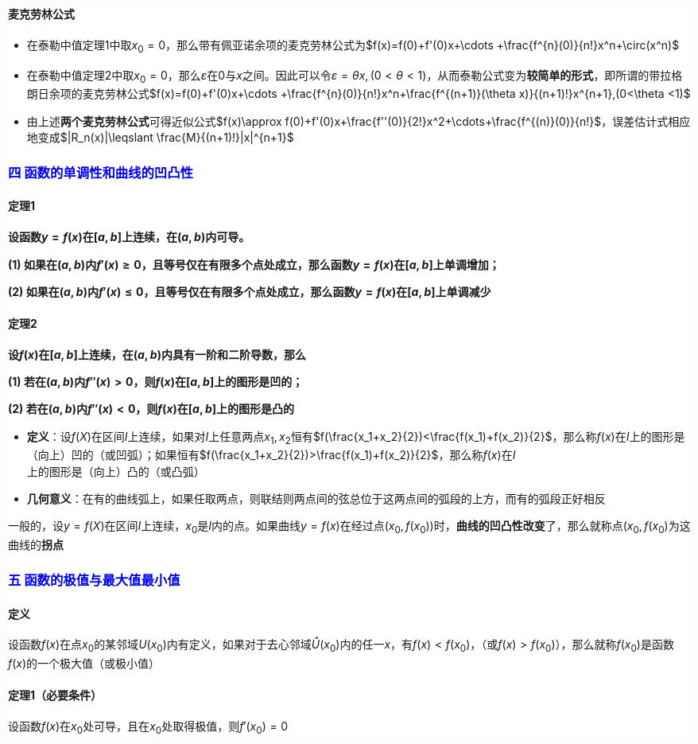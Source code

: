 

#### 麦克劳林公式

* 在泰勒中值定理1中取$x_0=0$，那么带有佩亚诺余项的麦克劳林公式为$f(x)=f(0)+f'(0)x+\cdots +\frac{f^{n}(0)}{n!}x^n+\circ(x^n)$

* 在泰勒中值定理2中取$x_0=0$，那么$\varepsilon$在$0$与$x$之间。因此可以令$\varepsilon=\theta x,(0<\theta<1)$，从而泰勒公式变为**较简单的形式**，即所谓的带拉格朗日余项的麦克劳林公式$f(x)=f(0)+f'(0)x+\cdots +\frac{f^{n}(0)}{n!}x^n+\frac{f^{(n+1)}(\theta x)}{(n+1)!}x^{n+1},(0<\theta <1)$

* 由上述**两个麦克劳林公式**可得近似公式$f(x)\approx f(0)+f'(0)x+\frac{f''(0)}{2!}x^2+\cdots+\frac{f^{(n)}(0)}{n!}$，误差估计式相应地变成$|R_n(x)|\leqslant \frac{M}{(n+1)!}|x|^{n+1}$



### <font color="blue">四	函数的单调性和曲线的凹凸性</font>

#### 定理1

**设函数$y=f(x)$在$[a,b]$上连续，在$(a,b)$内可导。**

**(1)  如果在$(a,b)$内$f'(x)\geqslant 0$，且等号仅在有限多个点处成立，那么函数$y=f(x)$在$[a,b]$上单调增加；**

**(2)  如果在$(a,b)$内$f'(x)\leqslant 0$，且等号仅在有限多个点处成立，那么函数$y=f(x)$在$[a,b]$上单调减少**



#### 定理2

**设$f(x)$在$[a,b]$上连续，在$(a,b)$内具有一阶和二阶导数，那么**

**(1)  若在$(a,b)$内$f''(x)>0$，则$f(x)$在$[a,b]$上的图形是凹的；**

**(2)  若在$(a,b)$内$f''(x)<0$，则$f(x)$在$[a,b]$上的图形是凸的**



* **定义**：设$f(X)$在区间$I$上连续，如果对$I$上任意两点$x_1,x_2$恒有$f(\frac{x_1+x_2}{2})<\frac{f(x_1)+f(x_2)}{2}$，那么称$f(x)$在$I$上的图形是（向上）凹的（或凹弧）；如果恒有$f(\frac{x_1+x_2}{2})>\frac{f(x_1)+f(x_2)}{2}$，那么称$f(x)$在$I$上的图形是（向上）凸的（或凸弧）

* **几何意义**：在有的曲线弧上，如果任取两点，则联结则两点间的弦总位于这两点间的弧段的上方，而有的弧段正好相反



一般的，设$y=f(X)$在区间$I$上连续，$x_0$是$I$内的点。如果曲线$y=f(x)$在经过点$(x_0,f(x_0))$时，**曲线的凹凸性改变**了，那么就称点$(x_0,f(x_0)$为这曲线的**拐点**





### <font color="blue">五	函数的极值与最大值最小值</font>

#### 定义

设函数$f(x)$在点$x_0$的某邻域$U(x_0)$内有定义，如果对于去心邻域$\mathring{U}(x_0)$内的任一$x$，有$f(x)<f(x_0)$，（或$f(x)>f(x_0)$），那么就称$f(x_0)$是函数$f(x)$的一个极大值（或极小值）



#### 定理1（必要条件）

设函数$f(x)$在$x_0$处可导，且在$x_0$处取得极值，则$f'(x_0)=0$
